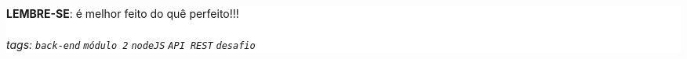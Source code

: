 
**LEMBRE-SE**: é melhor feito do quê perfeito!!!

###### tags: `back-end` `módulo 2` `nodeJS` `API REST` `desafio`
